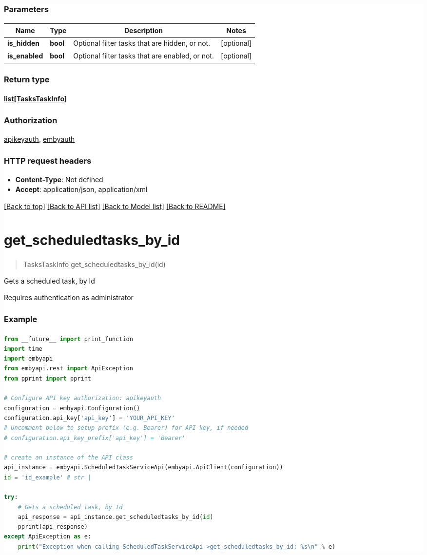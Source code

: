 ### Parameters

Name | Type | Description  | Notes
------------- | ------------- | ------------- | -------------
 **is_hidden** | **bool**| Optional filter tasks that are hidden, or not. | [optional] 
 **is_enabled** | **bool**| Optional filter tasks that are enabled, or not. | [optional] 

### Return type

[**list[TasksTaskInfo]**](TasksTaskInfo.md)

### Authorization

[apikeyauth](../README.md#apikeyauth), [embyauth](../README.md#embyauth)

### HTTP request headers

 - **Content-Type**: Not defined
 - **Accept**: application/json, application/xml

[[Back to top]](#) [[Back to API list]](../README.md#documentation-for-api-endpoints) [[Back to Model list]](../README.md#documentation-for-models) [[Back to README]](../README.md)

# **get_scheduledtasks_by_id**
> TasksTaskInfo get_scheduledtasks_by_id(id)

Gets a scheduled task, by Id

Requires authentication as administrator

### Example
```python
from __future__ import print_function
import time
import embyapi
from embyapi.rest import ApiException
from pprint import pprint

# Configure API key authorization: apikeyauth
configuration = embyapi.Configuration()
configuration.api_key['api_key'] = 'YOUR_API_KEY'
# Uncomment below to setup prefix (e.g. Bearer) for API key, if needed
# configuration.api_key_prefix['api_key'] = 'Bearer'

# create an instance of the API class
api_instance = embyapi.ScheduledTaskServiceApi(embyapi.ApiClient(configuration))
id = 'id_example' # str | 

try:
    # Gets a scheduled task, by Id
    api_response = api_instance.get_scheduledtasks_by_id(id)
    pprint(api_response)
except ApiException as e:
    print("Exception when calling ScheduledTaskServiceApi->get_scheduledtasks_by_id: %s\n" % e)
```
